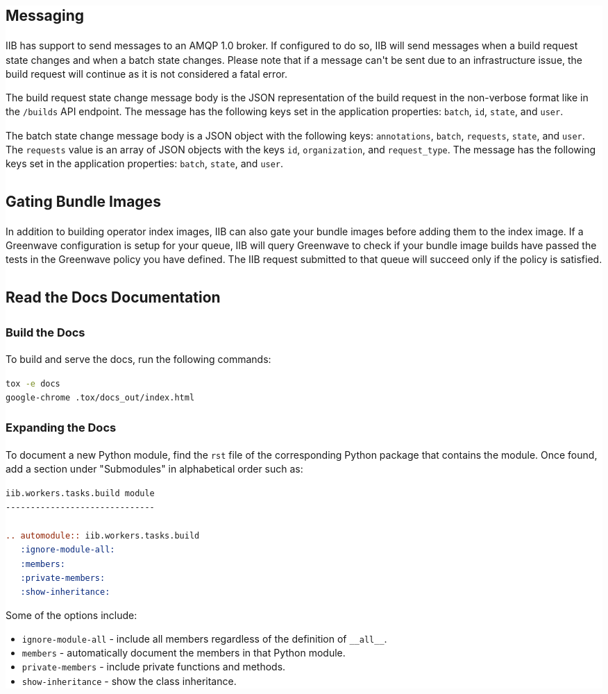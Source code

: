## Messaging

IIB has support to send messages to an AMQP 1.0 broker. If configured to do so, IIB will send
messages when a build request state changes and when a batch state changes. Please note that if a
message can't be sent due to an infrastructure issue, the build request will continue as it is not
considered a fatal error.

The build request state change message body is the JSON representation of the build request in
the non-verbose format like in the `/builds` API endpoint. The message has the following keys set in
the application properties: `batch`, `id`, `state`, and `user`.

The batch state change message body is a JSON object with the following keys: `annotations`,
`batch`, `requests`, `state`, and `user`. The `requests` value is an array of JSON objects with the
keys `id`, `organization`, and `request_type`. The message has the following keys set in the
application properties: `batch`, `state`, and `user`.

## Gating Bundle Images

In addition to building operator index images, IIB can also gate your bundle images before adding
them to the index image. If a Greenwave configuration is setup for your queue, IIB will query
Greenwave to check if your bundle image builds have passed the tests in the Greenwave policy you
have defined. The IIB request submitted to that queue will succeed only if the policy is satisfied.

## Read the Docs Documentation

### Build the Docs

To build and serve the docs, run the following commands:

```bash
tox -e docs
google-chrome .tox/docs_out/index.html
```

### Expanding the Docs

To document a new Python module, find the `rst` file of the corresponding Python package that
contains the module. Once found, add a section under "Submodules" in alphabetical order such as:

```rst
iib.workers.tasks.build module
------------------------------

.. automodule:: iib.workers.tasks.build
   :ignore-module-all:
   :members:
   :private-members:
   :show-inheritance:
```

Some of the options include:

* `ignore-module-all` - include all members regardless of the definition of `__all__`.
* `members` - automatically document the members in that Python module.
* `private-members` - include private functions and methods.
* `show-inheritance` - show the class inheritance.
